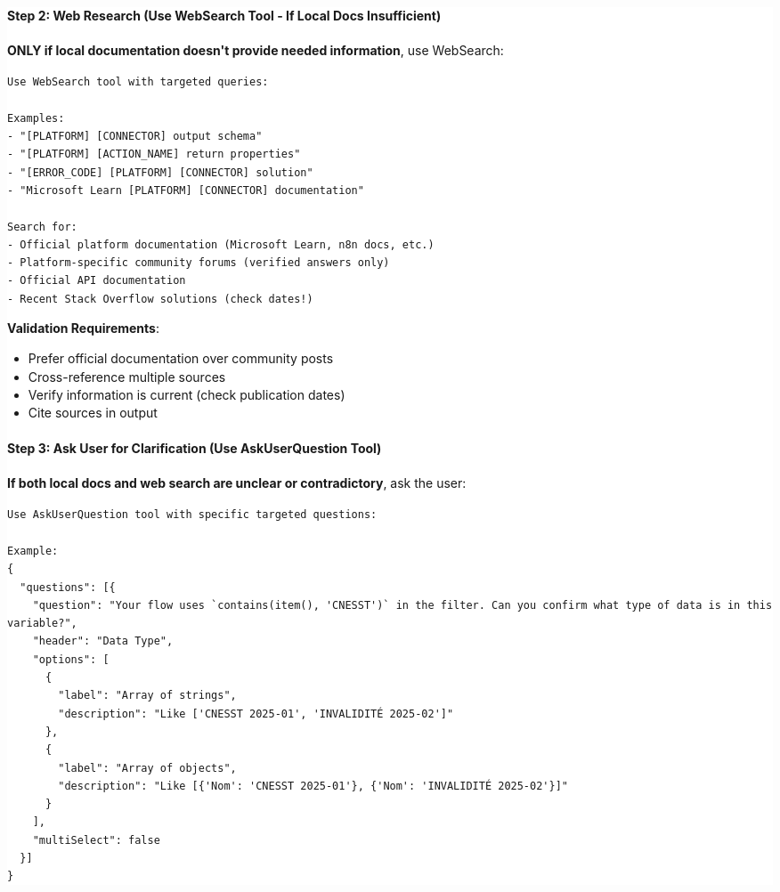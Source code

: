 #### Step 2: Web Research (Use WebSearch Tool - If Local Docs Insufficient)

**ONLY if local documentation doesn't provide needed information**, use WebSearch:

```
Use WebSearch tool with targeted queries:

Examples:
- "[PLATFORM] [CONNECTOR] output schema"
- "[PLATFORM] [ACTION_NAME] return properties"
- "[ERROR_CODE] [PLATFORM] [CONNECTOR] solution"
- "Microsoft Learn [PLATFORM] [CONNECTOR] documentation"

Search for:
- Official platform documentation (Microsoft Learn, n8n docs, etc.)
- Platform-specific community forums (verified answers only)
- Official API documentation
- Recent Stack Overflow solutions (check dates!)
```

**Validation Requirements**:
- Prefer official documentation over community posts
- Cross-reference multiple sources
- Verify information is current (check publication dates)
- Cite sources in output

#### Step 3: Ask User for Clarification (Use AskUserQuestion Tool)

**If both local docs and web search are unclear or contradictory**, ask the user:

```
Use AskUserQuestion tool with specific targeted questions:

Example:
{
  "questions": [{
    "question": "Your flow uses `contains(item(), 'CNESST')` in the filter. Can you confirm what type of data is in this variable?",
    "header": "Data Type",
    "options": [
      {
        "label": "Array of strings",
        "description": "Like ['CNESST 2025-01', 'INVALIDITÉ 2025-02']"
      },
      {
        "label": "Array of objects",
        "description": "Like [{'Nom': 'CNESST 2025-01'}, {'Nom': 'INVALIDITÉ 2025-02'}]"
      }
    ],
    "multiSelect": false
  }]
}
```
